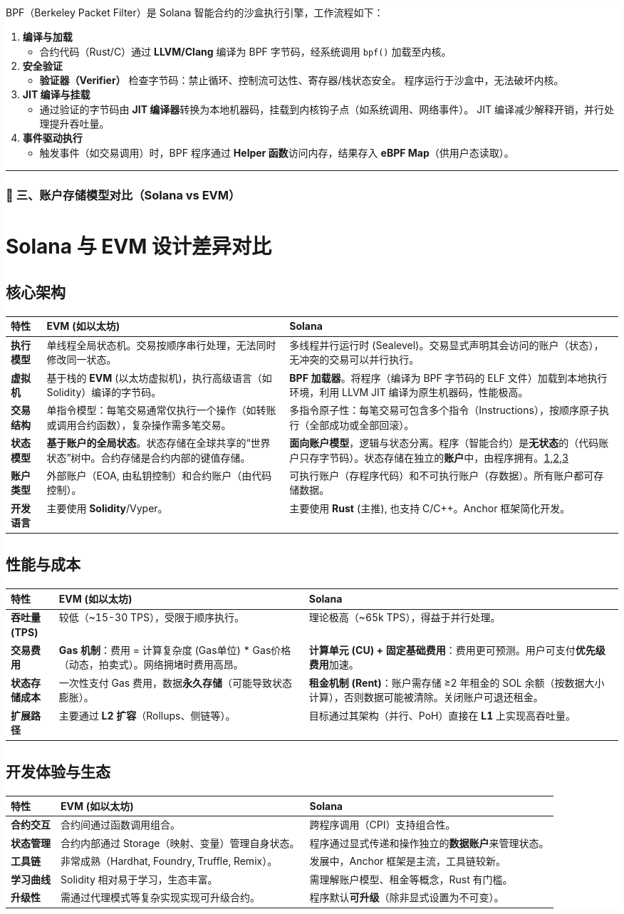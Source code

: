 BPF（Berkeley Packet Filter）是 Solana 智能合约的沙盒执行引擎，工作流程如下：  
1. **编译与加载**  
   - 合约代码（Rust/C）通过 **LLVM/Clang** 编译为 BPF 字节码，经系统调用 `bpf()` 加载至内核。  
2. **安全验证**  
   - **验证器（Verifier）** 检查字节码：禁止循环、控制流可达性、寄存器/栈状态安全。 程序运行于沙盒中，无法破坏内核。
3. **JIT 编译与挂载**  
   - 通过验证的字节码由 **JIT 编译器**转换为本地机器码，挂载到内核钩子点（如系统调用、网络事件）。 JIT 编译减少解释开销，并行处理提升吞吐量。
4. **事件驱动执行**  
   - 触发事件（如交易调用）时，BPF 程序通过 **Helper 函数**访问内存，结果存入 **eBPF Map**（供用户态读取）。  

---

### 🔀 **三、账户存储模型对比（Solana vs EVM）**  
# Solana 与 EVM 设计差异对比

## 核心架构

| 特性 | **EVM (如以太坊)** | **Solana** |
|:---|:---|:---|
| **执行模型** | 单线程全局状态机。交易按顺序串行处理，无法同时修改同一状态。 | 多线程并行运行时 (Sealevel)。交易显式声明其会访问的账户（状态），无冲突的交易可以并行执行。 |
| **虚拟机** | 基于栈的 **EVM** (以太坊虚拟机)，执行高级语言（如 Solidity）编译的字节码。 | **BPF 加载器**。将程序（编译为 BPF 字节码的 ELF 文件）加载到本地执行环境，利用 LLVM JIT 编译为原生机器码，性能极高。 |
| **交易结构** | 单指令模型：每笔交易通常仅执行一个操作（如转账或调用合约函数），复杂操作需多笔交易。 | 多指令原子性：每笔交易可包含多个指令（Instructions），按顺序原子执行（全部成功或全部回滚）。 |
| **状态模型** | **基于账户的全局状态**。状态存储在全球共享的“世界状态”树中。合约存储是合约内部的键值存储。 | **面向账户模型**，逻辑与状态分离。程序（智能合约）是**无状态**的（代码账户只存字节码）。状态存储在独立的**账户**中，由程序拥有。[1,2,3](@ref) |
| **账户类型** | 外部账户（EOA, 由私钥控制）和合约账户（由代码控制）。 | 可执行账户（存程序代码）和不可执行账户（存数据）。所有账户都可存储数据。 |
| **开发语言** | 主要使用 **Solidity**/Vyper。 | 主要使用 **Rust** (主推), 也支持 C/C++。Anchor 框架简化开发。 |

## 性能与成本

| 特性 | **EVM (如以太坊)** | **Solana** |
|:---|:---|:---|
| **吞吐量 (TPS)** | 较低（~15-30 TPS），受限于顺序执行。 | 理论极高（~65k TPS），得益于并行处理。 |
| **交易费用** | **Gas 机制**：费用 = 计算复杂度 (Gas单位) * Gas价格（动态，拍卖式）。网络拥堵时费用高昂。 | **计算单元 (CU) + 固定基础费用**：费用更可预测。用户可支付**优先级费用**加速。 |
| **状态存储成本** | 一次性支付 Gas 费用，数据**永久存储**（可能导致状态膨胀）。 | **租金机制 (Rent)**：账户需存储 ≥2 年租金的 SOL 余额（按数据大小计算），否则数据可能被清除。关闭账户可退还租金。 |
| **扩展路径** | 主要通过 **L2 扩容**（Rollups、侧链等）。 | 目标通过其架构（并行、PoH）直接在 **L1** 上实现高吞吐量。 |

## 开发体验与生态

| 特性 | **EVM (如以太坊)** | **Solana** |
|:---|:---|:---|
| **合约交互** | 合约间通过函数调用组合。 | 跨程序调用（CPI）支持组合性。 |
| **状态管理** | 合约内部通过 Storage（映射、变量）管理自身状态。 | 程序通过显式传递和操作独立的**数据账户**来管理状态。 |
| **工具链** | 非常成熟（Hardhat, Foundry, Truffle, Remix）。 | 发展中，Anchor 框架是主流，工具链较新。 |
| **学习曲线** | Solidity 相对易于学习，生态丰富。 | 需理解账户模型、租金等概念，Rust 有门槛。 |
| **升级性** | 需通过代理模式等复杂实现实现可升级合约。 | 程序默认**可升级**（除非显式设置为不可变）。 |
